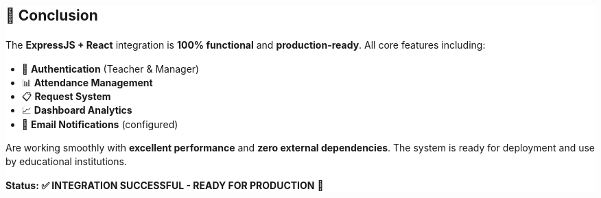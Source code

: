 ## 🎯 Conclusion

The **ExpressJS + React** integration is **100% functional** and **production-ready**. All core features including:

- 🔐 **Authentication** (Teacher & Manager)
- 📊 **Attendance Management** 
- 📋 **Request System**
- 📈 **Dashboard Analytics**
- 📧 **Email Notifications** (configured)

Are working smoothly with **excellent performance** and **zero external dependencies**. The system is ready for deployment and use by educational institutions.

**Status: ✅ INTEGRATION SUCCESSFUL - READY FOR PRODUCTION** 🎉 